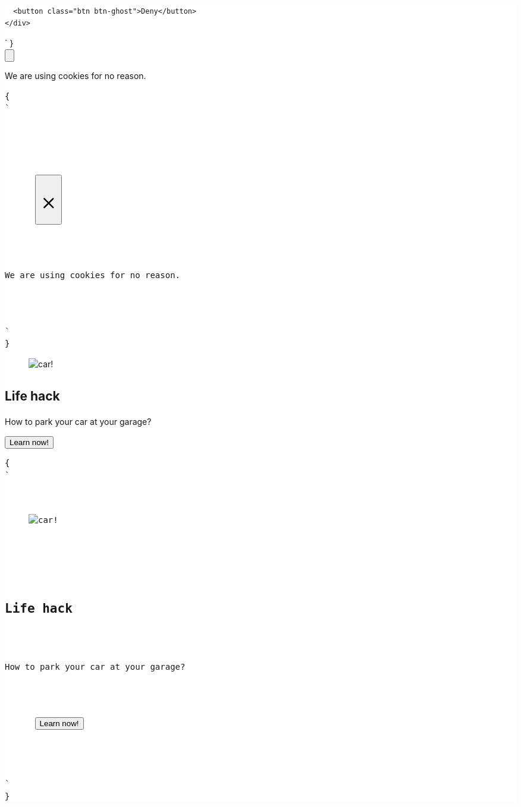       <button class="btn btn-ghost">Deny</button>
    </div>
  </div>
</div>`
}</pre>
</Component>

<Component title="Card with action on top">
<div class="card w-96 bg-base-100 shadow-xl">
  <div class="card-body">
    <div class="justify-end card-actions">
      <button class="btn btn-square btn-sm">
        <svg xmlns="http://www.w3.org/2000/svg" class="h-6 w-6" fill="none" viewBox="0 0 24 24" stroke="currentColor"><path stroke-linecap="round" stroke-linejoin="round" stroke-width="2" d="M6 18L18 6M6 6l12 12" /></svg>
      </button>
    </div>
    <p>We are using cookies for no reason.</p>
  </div>
</div>
<pre slot="html">{
`<div class="card w-96 bg-base-100 shadow-xl">
  <div class="card-body">
    <div class="justify-end card-actions">
      <button class="btn btn-square btn-sm">
        <svg xmlns="http://www.w3.org/2000/svg" class="h-6 w-6" fill="none" viewBox="0 0 24 24" stroke="currentColor"><path stroke-linecap="round" stroke-linejoin="round" stroke-width="2" d="M6 18L18 6M6 6l12 12" /></svg>
      </button>
    </div>
    <p>We are using cookies for no reason.</p>
  </div>
</div>`
}</pre>
</Component>

<Component title="Card glass" bg="https://api.lorem.space/image/house?w=1000&h=500">
<div class="card w-96 glass">
  <figure><img src="https://api.lorem.space/image/car?w=400&h=225" alt="car!"></figure>
  <div class="card-body">
    <h2 class="card-title">Life hack</h2>
    <p>How to park your car at your garage?</p>
    <div class="justify-end card-actions">
      <button class="btn btn-primary">Learn now!</button>
    </div>
  </div>
</div>
<pre slot="html">{
`<div class="card w-96 glass">
  <figure><img src="https://api.lorem.space/image/car?w=400&h=225" alt="car!"></figure>
  <div class="card-body">
    <h2 class="card-title">Life hack</h2>
    <p>How to park your car at your garage?</p>
    <div class="justify-end card-actions">
      <button class="btn btn-primary">Learn now!</button>
    </div>
  </div>
</div>`
}</pre>
</Component>
